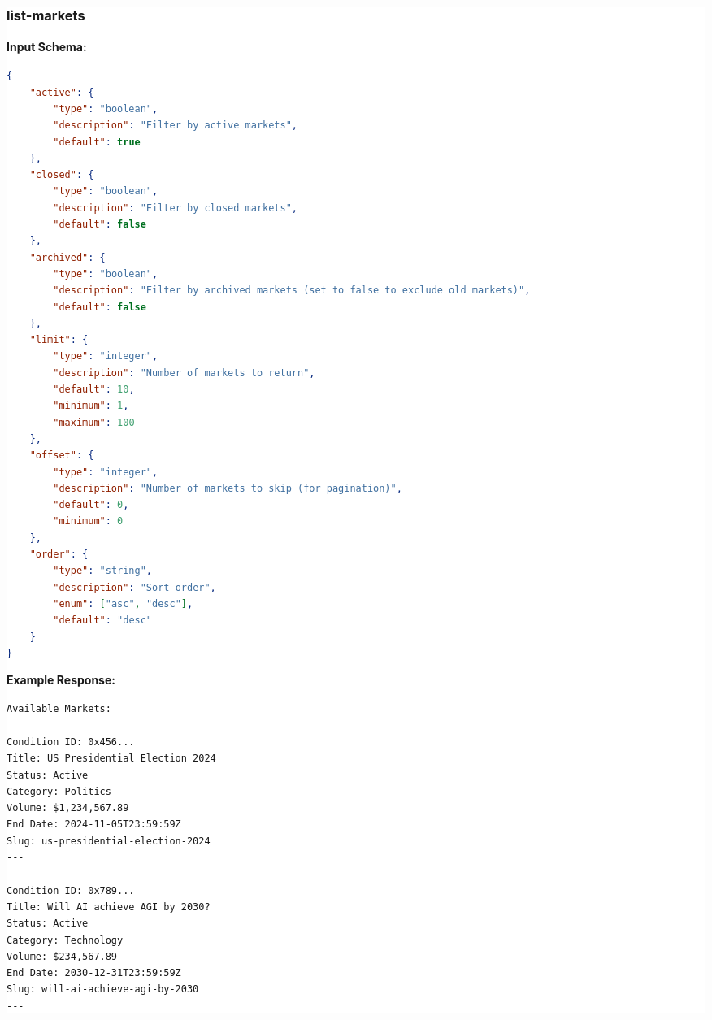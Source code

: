 ### list-markets

**Input Schema:**
```json
{
    "active": {
        "type": "boolean",
        "description": "Filter by active markets",
        "default": true
    },
    "closed": {
        "type": "boolean",
        "description": "Filter by closed markets",
        "default": false
    },
    "archived": {
        "type": "boolean",
        "description": "Filter by archived markets (set to false to exclude old markets)",
        "default": false
    },
    "limit": {
        "type": "integer",
        "description": "Number of markets to return",
        "default": 10,
        "minimum": 1,
        "maximum": 100
    },
    "offset": {
        "type": "integer",
        "description": "Number of markets to skip (for pagination)",
        "default": 0,
        "minimum": 0
    },
    "order": {
        "type": "string",
        "description": "Sort order",
        "enum": ["asc", "desc"],
        "default": "desc"
    }
}
```

**Example Response:**
```
Available Markets:

Condition ID: 0x456...
Title: US Presidential Election 2024
Status: Active
Category: Politics
Volume: $1,234,567.89
End Date: 2024-11-05T23:59:59Z
Slug: us-presidential-election-2024
---

Condition ID: 0x789...
Title: Will AI achieve AGI by 2030?
Status: Active
Category: Technology
Volume: $234,567.89
End Date: 2030-12-31T23:59:59Z
Slug: will-ai-achieve-agi-by-2030
---
```
